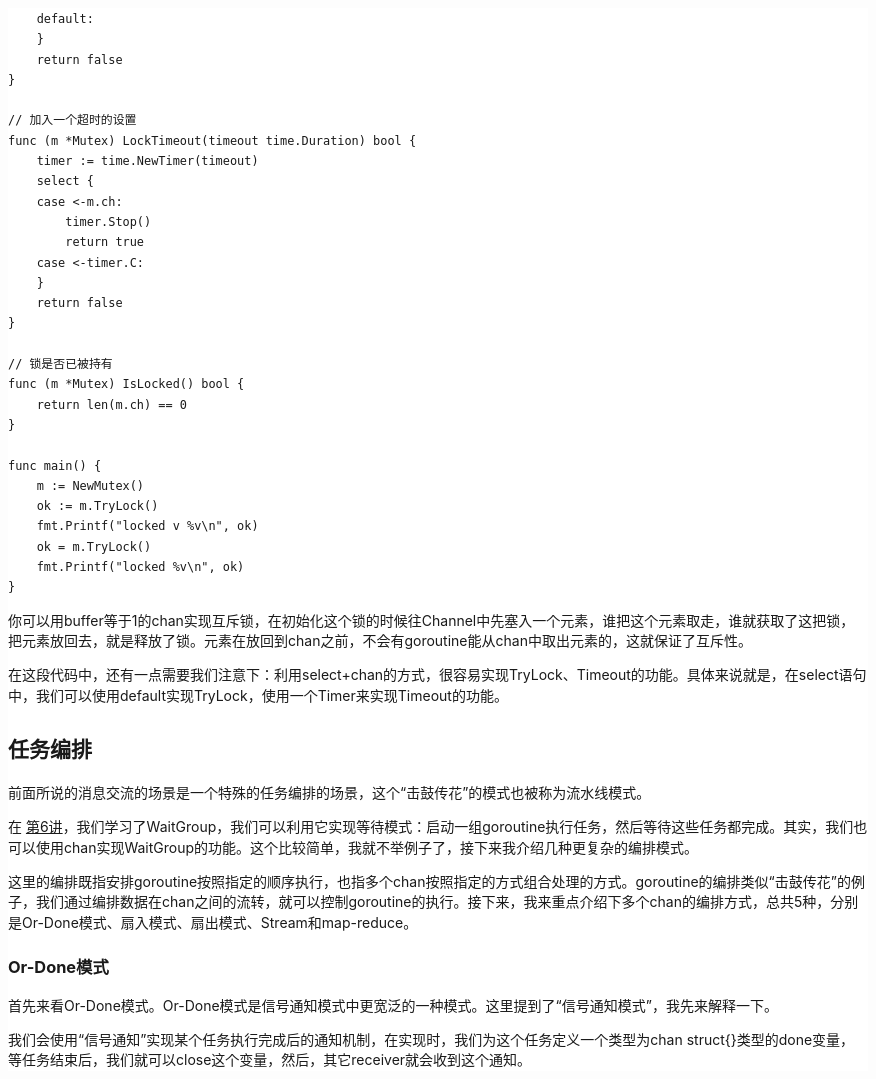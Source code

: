 ```
    default:
    }
    return false
}

// 加入一个超时的设置
func (m *Mutex) LockTimeout(timeout time.Duration) bool {
    timer := time.NewTimer(timeout)
    select {
    case <-m.ch:
        timer.Stop()
        return true
    case <-timer.C:
    }
    return false
}

// 锁是否已被持有
func (m *Mutex) IsLocked() bool {
    return len(m.ch) == 0
}

func main() {
    m := NewMutex()
    ok := m.TryLock()
    fmt.Printf("locked v %v\n", ok)
    ok = m.TryLock()
    fmt.Printf("locked %v\n", ok)
}

```

你可以用buffer等于1的chan实现互斥锁，在初始化这个锁的时候往Channel中先塞入一个元素，谁把这个元素取走，谁就获取了这把锁，把元素放回去，就是释放了锁。元素在放回到chan之前，不会有goroutine能从chan中取出元素的，这就保证了互斥性。

在这段代码中，还有一点需要我们注意下：利用select+chan的方式，很容易实现TryLock、Timeout的功能。具体来说就是，在select语句中，我们可以使用default实现TryLock，使用一个Timer来实现Timeout的功能。

## 任务编排

前面所说的消息交流的场景是一个特殊的任务编排的场景，这个“击鼓传花”的模式也被称为流水线模式。

在 [第6讲](https://time.geekbang.org/column/article/298516)，我们学习了WaitGroup，我们可以利用它实现等待模式：启动一组goroutine执行任务，然后等待这些任务都完成。其实，我们也可以使用chan实现WaitGroup的功能。这个比较简单，我就不举例子了，接下来我介绍几种更复杂的编排模式。

这里的编排既指安排goroutine按照指定的顺序执行，也指多个chan按照指定的方式组合处理的方式。goroutine的编排类似“击鼓传花”的例子，我们通过编排数据在chan之间的流转，就可以控制goroutine的执行。接下来，我来重点介绍下多个chan的编排方式，总共5种，分别是Or-Done模式、扇入模式、扇出模式、Stream和map-reduce。

### Or-Done模式

首先来看Or-Done模式。Or-Done模式是信号通知模式中更宽泛的一种模式。这里提到了“信号通知模式”，我先来解释一下。

我们会使用“信号通知”实现某个任务执行完成后的通知机制，在实现时，我们为这个任务定义一个类型为chan struct{}类型的done变量，等任务结束后，我们就可以close这个变量，然后，其它receiver就会收到这个通知。
